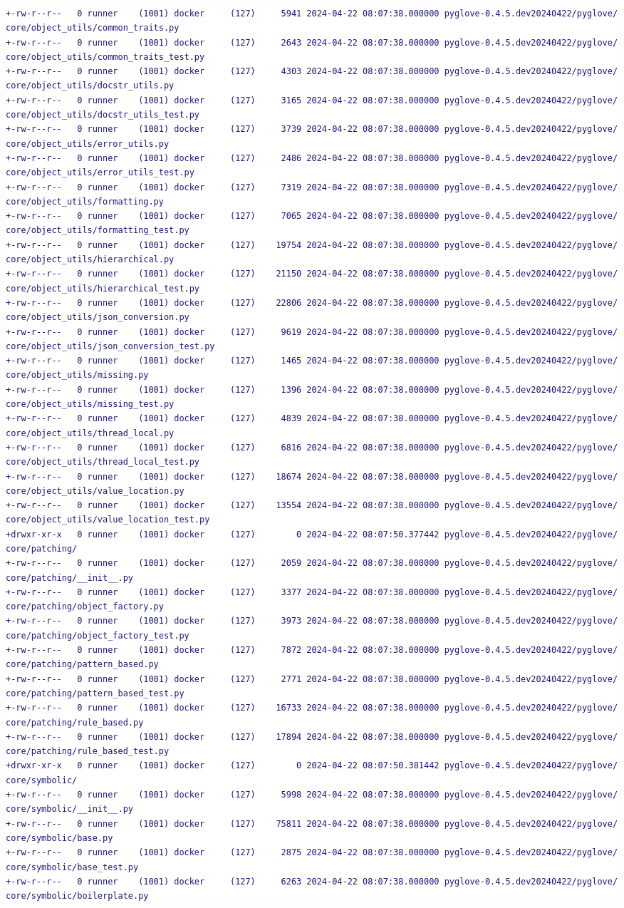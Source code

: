 ```diff
+-rw-r--r--   0 runner    (1001) docker     (127)     5941 2024-04-22 08:07:38.000000 pyglove-0.4.5.dev20240422/pyglove/core/object_utils/common_traits.py
+-rw-r--r--   0 runner    (1001) docker     (127)     2643 2024-04-22 08:07:38.000000 pyglove-0.4.5.dev20240422/pyglove/core/object_utils/common_traits_test.py
+-rw-r--r--   0 runner    (1001) docker     (127)     4303 2024-04-22 08:07:38.000000 pyglove-0.4.5.dev20240422/pyglove/core/object_utils/docstr_utils.py
+-rw-r--r--   0 runner    (1001) docker     (127)     3165 2024-04-22 08:07:38.000000 pyglove-0.4.5.dev20240422/pyglove/core/object_utils/docstr_utils_test.py
+-rw-r--r--   0 runner    (1001) docker     (127)     3739 2024-04-22 08:07:38.000000 pyglove-0.4.5.dev20240422/pyglove/core/object_utils/error_utils.py
+-rw-r--r--   0 runner    (1001) docker     (127)     2486 2024-04-22 08:07:38.000000 pyglove-0.4.5.dev20240422/pyglove/core/object_utils/error_utils_test.py
+-rw-r--r--   0 runner    (1001) docker     (127)     7319 2024-04-22 08:07:38.000000 pyglove-0.4.5.dev20240422/pyglove/core/object_utils/formatting.py
+-rw-r--r--   0 runner    (1001) docker     (127)     7065 2024-04-22 08:07:38.000000 pyglove-0.4.5.dev20240422/pyglove/core/object_utils/formatting_test.py
+-rw-r--r--   0 runner    (1001) docker     (127)    19754 2024-04-22 08:07:38.000000 pyglove-0.4.5.dev20240422/pyglove/core/object_utils/hierarchical.py
+-rw-r--r--   0 runner    (1001) docker     (127)    21150 2024-04-22 08:07:38.000000 pyglove-0.4.5.dev20240422/pyglove/core/object_utils/hierarchical_test.py
+-rw-r--r--   0 runner    (1001) docker     (127)    22806 2024-04-22 08:07:38.000000 pyglove-0.4.5.dev20240422/pyglove/core/object_utils/json_conversion.py
+-rw-r--r--   0 runner    (1001) docker     (127)     9619 2024-04-22 08:07:38.000000 pyglove-0.4.5.dev20240422/pyglove/core/object_utils/json_conversion_test.py
+-rw-r--r--   0 runner    (1001) docker     (127)     1465 2024-04-22 08:07:38.000000 pyglove-0.4.5.dev20240422/pyglove/core/object_utils/missing.py
+-rw-r--r--   0 runner    (1001) docker     (127)     1396 2024-04-22 08:07:38.000000 pyglove-0.4.5.dev20240422/pyglove/core/object_utils/missing_test.py
+-rw-r--r--   0 runner    (1001) docker     (127)     4839 2024-04-22 08:07:38.000000 pyglove-0.4.5.dev20240422/pyglove/core/object_utils/thread_local.py
+-rw-r--r--   0 runner    (1001) docker     (127)     6816 2024-04-22 08:07:38.000000 pyglove-0.4.5.dev20240422/pyglove/core/object_utils/thread_local_test.py
+-rw-r--r--   0 runner    (1001) docker     (127)    18674 2024-04-22 08:07:38.000000 pyglove-0.4.5.dev20240422/pyglove/core/object_utils/value_location.py
+-rw-r--r--   0 runner    (1001) docker     (127)    13554 2024-04-22 08:07:38.000000 pyglove-0.4.5.dev20240422/pyglove/core/object_utils/value_location_test.py
+drwxr-xr-x   0 runner    (1001) docker     (127)        0 2024-04-22 08:07:50.377442 pyglove-0.4.5.dev20240422/pyglove/core/patching/
+-rw-r--r--   0 runner    (1001) docker     (127)     2059 2024-04-22 08:07:38.000000 pyglove-0.4.5.dev20240422/pyglove/core/patching/__init__.py
+-rw-r--r--   0 runner    (1001) docker     (127)     3377 2024-04-22 08:07:38.000000 pyglove-0.4.5.dev20240422/pyglove/core/patching/object_factory.py
+-rw-r--r--   0 runner    (1001) docker     (127)     3973 2024-04-22 08:07:38.000000 pyglove-0.4.5.dev20240422/pyglove/core/patching/object_factory_test.py
+-rw-r--r--   0 runner    (1001) docker     (127)     7872 2024-04-22 08:07:38.000000 pyglove-0.4.5.dev20240422/pyglove/core/patching/pattern_based.py
+-rw-r--r--   0 runner    (1001) docker     (127)     2771 2024-04-22 08:07:38.000000 pyglove-0.4.5.dev20240422/pyglove/core/patching/pattern_based_test.py
+-rw-r--r--   0 runner    (1001) docker     (127)    16733 2024-04-22 08:07:38.000000 pyglove-0.4.5.dev20240422/pyglove/core/patching/rule_based.py
+-rw-r--r--   0 runner    (1001) docker     (127)    17894 2024-04-22 08:07:38.000000 pyglove-0.4.5.dev20240422/pyglove/core/patching/rule_based_test.py
+drwxr-xr-x   0 runner    (1001) docker     (127)        0 2024-04-22 08:07:50.381442 pyglove-0.4.5.dev20240422/pyglove/core/symbolic/
+-rw-r--r--   0 runner    (1001) docker     (127)     5998 2024-04-22 08:07:38.000000 pyglove-0.4.5.dev20240422/pyglove/core/symbolic/__init__.py
+-rw-r--r--   0 runner    (1001) docker     (127)    75811 2024-04-22 08:07:38.000000 pyglove-0.4.5.dev20240422/pyglove/core/symbolic/base.py
+-rw-r--r--   0 runner    (1001) docker     (127)     2875 2024-04-22 08:07:38.000000 pyglove-0.4.5.dev20240422/pyglove/core/symbolic/base_test.py
+-rw-r--r--   0 runner    (1001) docker     (127)     6263 2024-04-22 08:07:38.000000 pyglove-0.4.5.dev20240422/pyglove/core/symbolic/boilerplate.py
```